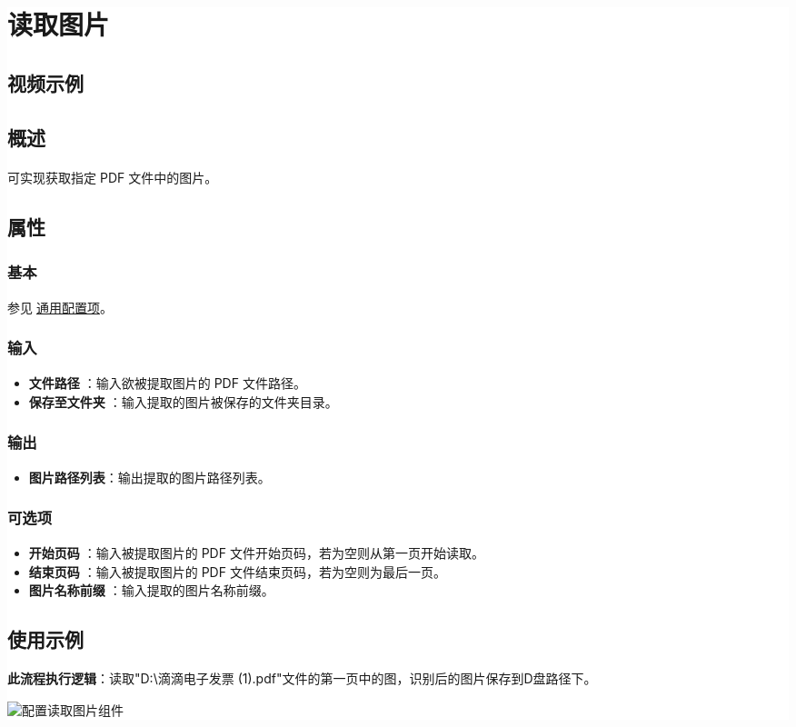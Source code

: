 # 读取图片

## 视频示例

<video controls height='100%' width='100%' src="https://encooacademy.oss-cn-shanghai.aliyuncs.com/activity/ReadImage.mp4"></video>

## 概述

可实现获取指定 PDF 文件中的图片。

## 属性

### 基本

参见 [通用配置项](../Appendix/CommonConfigurationItems.md)。

### 输入

- **文件路径** ：输入欲被提取图片的 PDF 文件路径。
- **保存至文件夹** ：输入提取的图片被保存的文件夹目录。

### 输出

- **图片路径列表**：输出提取的图片路径列表。

### 可选项

- **开始页码** ：输入被提取图片的 PDF 文件开始页码，若为空则从第一页开始读取。
- **结束页码** ：输入被提取图片的 PDF 文件结束页码，若为空则为最后一页。
- **图片名称前缀** ：输入提取的图片名称前缀。

## 使用示例

**此流程执行逻辑**：读取"D:\\滴滴电子发票 (1).pdf"文件的第一页中的图，识别后的图片保存到D盘路径下。

![配置读取图片组件](https://docimages.blob.core.chinacloudapi.cn/images/Activities/ExtractImages_2.png)
